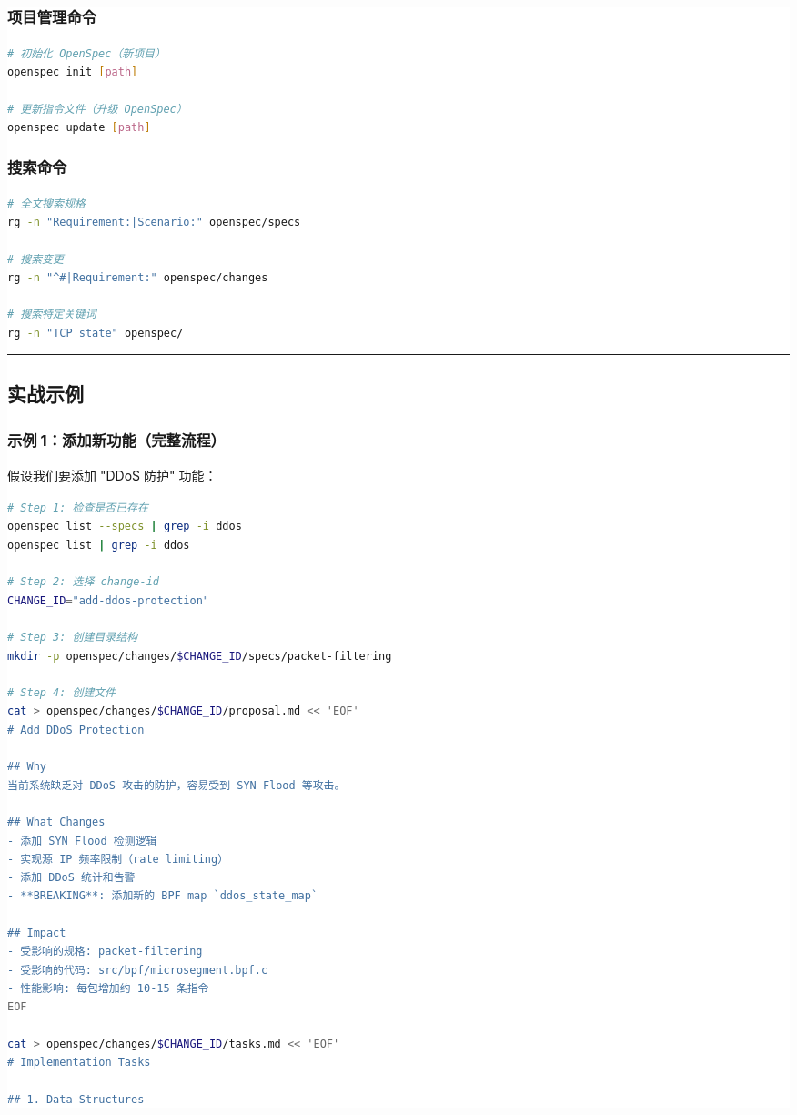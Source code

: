 ### 项目管理命令

```bash
# 初始化 OpenSpec（新项目）
openspec init [path]

# 更新指令文件（升级 OpenSpec）
openspec update [path]
```

### 搜索命令

```bash
# 全文搜索规格
rg -n "Requirement:|Scenario:" openspec/specs

# 搜索变更
rg -n "^#|Requirement:" openspec/changes

# 搜索特定关键词
rg -n "TCP state" openspec/
```

---

## 实战示例

### 示例 1：添加新功能（完整流程）

假设我们要添加 "DDoS 防护" 功能：

```bash
# Step 1: 检查是否已存在
openspec list --specs | grep -i ddos
openspec list | grep -i ddos

# Step 2: 选择 change-id
CHANGE_ID="add-ddos-protection"

# Step 3: 创建目录结构
mkdir -p openspec/changes/$CHANGE_ID/specs/packet-filtering

# Step 4: 创建文件
cat > openspec/changes/$CHANGE_ID/proposal.md << 'EOF'
# Add DDoS Protection

## Why
当前系统缺乏对 DDoS 攻击的防护，容易受到 SYN Flood 等攻击。

## What Changes
- 添加 SYN Flood 检测逻辑
- 实现源 IP 频率限制（rate limiting）
- 添加 DDoS 统计和告警
- **BREAKING**: 添加新的 BPF map `ddos_state_map`

## Impact
- 受影响的规格: packet-filtering
- 受影响的代码: src/bpf/microsegment.bpf.c
- 性能影响: 每包增加约 10-15 条指令
EOF

cat > openspec/changes/$CHANGE_ID/tasks.md << 'EOF'
# Implementation Tasks

## 1. Data Structures
```